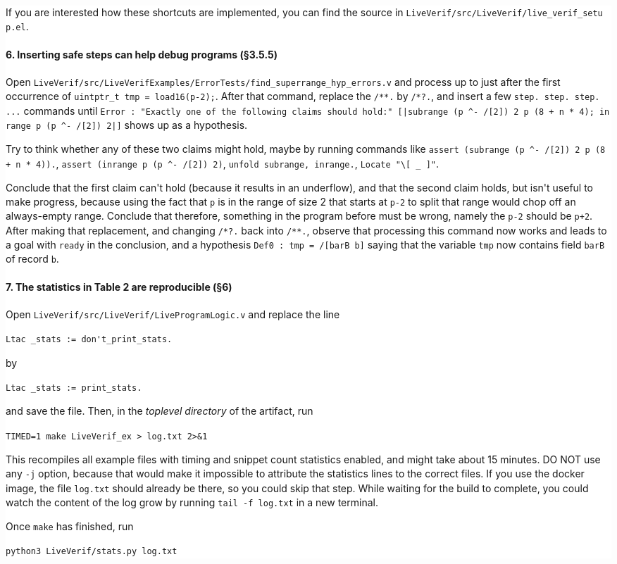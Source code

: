 If you are interested how these shortcuts are implemented, you can find the source in `LiveVerif/src/LiveVerif/live_verif_setup.el`.


#### 6. Inserting safe steps can help debug programs (§3.5.5)

Open `LiveVerif/src/LiveVerifExamples/ErrorTests/find_superrange_hyp_errors.v` and process up to just after the first occurrence of `uintptr_t tmp = load16(p-2);`.
After that command, replace the `/**.` by `/*?.`, and insert a few `step. step. step. ...` commands until `Error : "Exactly one of the following claims should hold:" [|subrange (p ^- /[2]) 2 p (8 + n * 4); inrange p (p ^- /[2]) 2|]` shows up as a hypothesis.

Try to think whether any of these two claims might hold, maybe by running commands like `assert (subrange (p ^- /[2]) 2 p (8 + n * 4)).`, `assert (inrange p (p ^- /[2]) 2)`, `unfold subrange, inrange.`, `Locate "\[ _ ]"`.

Conclude that the first claim can't hold (because it results in an underflow), and that the second claim holds, but isn't useful to make progress, because using the fact that `p` is in the range of size 2 that starts at `p-2` to split that range would chop off an always-empty range.
Conclude that therefore, something in the program before must be wrong, namely the `p-2` should be `p+2`.
After making that replacement, and changing `/*?.` back into `/**.`, observe that processing this command now works and leads to a goal with `ready` in the conclusion, and a hypothesis `Def0 : tmp = /[barB b]` saying that the variable `tmp` now contains field `barB` of record `b`.


#### 7. The statistics in Table 2 are reproducible (§6)

Open `LiveVerif/src/LiveVerif/LiveProgramLogic.v` and replace the line

```
Ltac _stats := don't_print_stats.
```

by

```
Ltac _stats := print_stats.
```

and save the file.
Then, in the *toplevel directory* of the artifact, run

```
TIMED=1 make LiveVerif_ex > log.txt 2>&1
```

This recompiles all example files with timing and snippet count statistics enabled, and might take about 15 minutes. DO NOT use any `-j` option, because that would make it impossible to attribute the statistics lines to the correct files.
If you use the docker image, the file `log.txt` should already be there, so you could skip that step.
While waiting for the build to complete, you could watch the content of the log grow by running `tail -f log.txt` in a new terminal.

Once `make` has finished, run

```
python3 LiveVerif/stats.py log.txt
```
